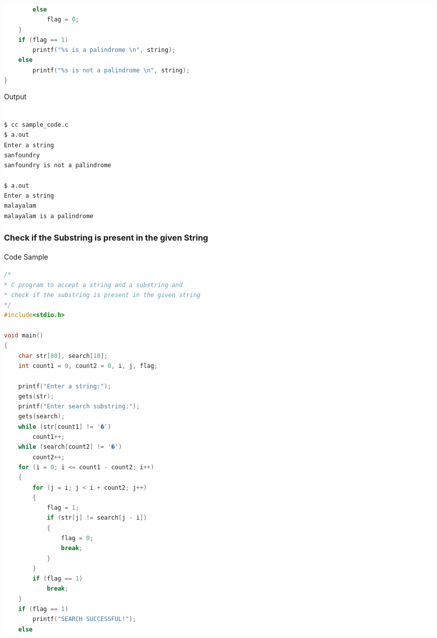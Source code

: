 ```c
        else
            flag = 0;
    }
    if (flag == 1)
        printf("%s is a palindrome \n", string);
    else
        printf("%s is not a palindrome \n", string);
}
```

 Output 
```bash

$ cc sample_code.c 
$ a.out
Enter a string
sanfoundry
sanfoundry is not a palindrome

$ a.out
Enter a string
malayalam
malayalam is a palindrome
```
### Check if the Substring is present in the given String		

 Code Sample 
```c
/*
* C program to accept a string and a substring and
* check if the substring is present in the given string
*/
#include<stdio.h>

void main()
{
    char str[80], search[10];
    int count1 = 0, count2 = 0, i, j, flag;

    printf("Enter a string:");
    gets(str);
    printf("Enter search substring:");
    gets(search);
    while (str[count1] != '�')
        count1++;
    while (search[count2] != '�')
        count2++;
    for (i = 0; i <= count1 - count2; i++)
    {
        for (j = i; j < i + count2; j++)
        {
            flag = 1;
            if (str[j] != search[j - i])
            {
                flag = 0;
                break;
            }
        }
        if (flag == 1)
            break;
    }
    if (flag == 1)
        printf("SEARCH SUCCESSFUL!");
    else
```
